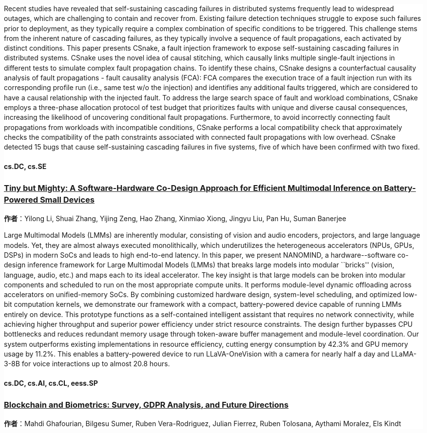 Recent studies have revealed that self-sustaining cascading failures in distributed systems frequently lead to widespread outages, which are challenging to contain and recover from. Existing failure detection techniques struggle to expose such failures prior to deployment, as they typically require a complex combination of specific conditions to be triggered. This challenge stems from the inherent nature of cascading failures, as they typically involve a sequence of fault propagations, each activated by distinct conditions.  This paper presents CSnake, a fault injection framework to expose self-sustaining cascading failures in distributed systems. CSnake uses the novel idea of causal stitching, which causally links multiple single-fault injections in different tests to simulate complex fault propagation chains. To identify these chains, CSnake designs a counterfactual causality analysis of fault propagations - fault causality analysis (FCA): FCA compares the execution trace of a fault injection run with its corresponding profile run (i.e., same test w/o the injection) and identifies any additional faults triggered, which are considered to have a causal relationship with the injected fault.  To address the large search space of fault and workload combinations, CSnake employs a three-phase allocation protocol of test budget that prioritizes faults with unique and diverse causal consequences, increasing the likelihood of uncovering conditional fault propagations. Furthermore, to avoid incorrectly connecting fault propagations from workloads with incompatible conditions, CSnake performs a local compatibility check that approximately checks the compatibility of the path constraints associated with connected fault propagations with low overhead.  CSnake detected 15 bugs that cause self-sustaining cascading failures in five systems, five of which have been confirmed with two fixed.


#### cs.DC, cs.SE

### [Tiny but Mighty: A Software-Hardware Co-Design Approach for Efficient Multimodal Inference on Battery-Powered Small Devices](https://arxiv.org/abs/2510.05109)
**作者**：Yilong Li, Shuai Zhang, Yijing Zeng, Hao Zhang, Xinmiao Xiong, Jingyu Liu, Pan Hu, Suman Banerjee

Large Multimodal Models (LMMs) are inherently modular, consisting of vision and audio encoders, projectors, and large language models. Yet, they are almost always executed monolithically, which underutilizes the heterogeneous accelerators (NPUs, GPUs, DSPs) in modern SoCs and leads to high end-to-end latency. In this paper, we present NANOMIND, a hardware--software co-design inference framework for Large Multimodal Models (LMMs) that breaks large models into modular ``bricks'' (vision, language, audio, etc.) and maps each to its ideal accelerator. The key insight is that large models can be broken into modular components and scheduled to run on the most appropriate compute units. It performs module-level dynamic offloading across accelerators on unified-memory SoCs. By combining customized hardware design, system-level scheduling, and optimized low-bit computation kernels, we demonstrate our framework with a compact, battery-powered device capable of running LMMs entirely on device. This prototype functions as a self-contained intelligent assistant that requires no network connectivity, while achieving higher throughput and superior power efficiency under strict resource constraints. The design further bypasses CPU bottlenecks and reduces redundant memory usage through token-aware buffer management and module-level coordination. Our system outperforms existing implementations in resource efficiency, cutting energy consumption by 42.3\% and GPU memory usage by 11.2\%. This enables a battery-powered device to run LLaVA-OneVision with a camera for nearly half a day and LLaMA-3-8B for voice interactions up to almost 20.8 hours.


#### cs.DC, cs.AI, cs.CL, eess.SP

### [Blockchain and Biometrics: Survey, GDPR Analysis, and Future Directions](https://arxiv.org/abs/2302.10883)
**作者**：Mahdi Ghafourian, Bilgesu Sumer, Ruben Vera-Rodriguez, Julian Fierrez, Ruben Tolosana, Aythami Moralez, Els Kindt
